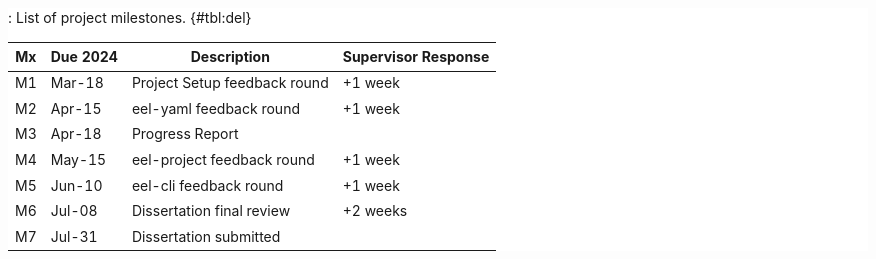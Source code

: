 : List of project milestones. {#tbl:del}

| Mx  | Due 2024 | Description                  | Supervisor Response |
| --- | -------- | ---------------------------- | ------------------- |
| M1  | Mar-18   | Project Setup feedback round | +1 week             |
| M2  | Apr-15   | eel-yaml feedback round      | +1 week             |
| M3  | Apr-18   | Progress Report              |                     |
| M4  | May-15   | eel-project feedback round   | +1 week             |
| M5  | Jun-10   | eel-cli feedback round       | +1 week             |
| M6  | Jul-08   | Dissertation final review    | +2 weeks            |
| M7  | Jul-31   | Dissertation submitted       |                     |
